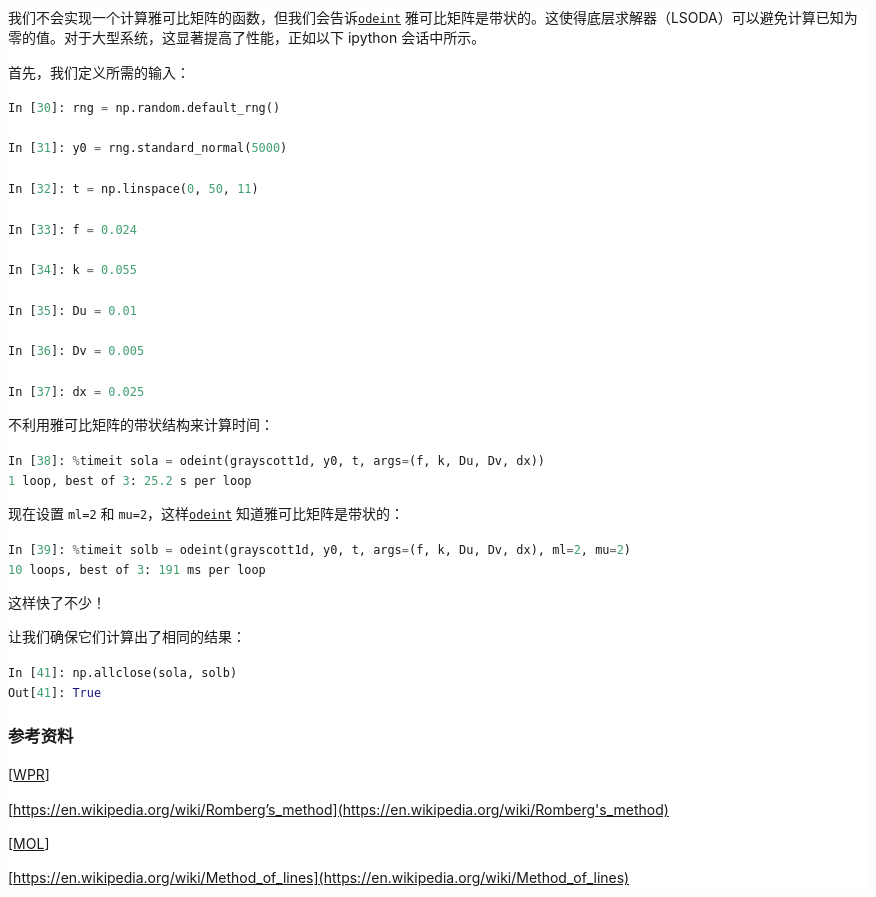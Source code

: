 我们不会实现一个计算雅可比矩阵的函数，但我们会告诉[`odeint`](../reference/generated/scipy.integrate.odeint.html#scipy.integrate.odeint "scipy.integrate.odeint") 雅可比矩阵是带状的。这使得底层求解器（LSODA）可以避免计算已知为零的值。对于大型系统，这显著提高了性能，正如以下 ipython 会话中所示。

首先，我们定义所需的输入：

```py
In [30]: rng = np.random.default_rng()

In [31]: y0 = rng.standard_normal(5000)

In [32]: t = np.linspace(0, 50, 11)

In [33]: f = 0.024

In [34]: k = 0.055

In [35]: Du = 0.01

In [36]: Dv = 0.005

In [37]: dx = 0.025 
```

不利用雅可比矩阵的带状结构来计算时间：

```py
In [38]: %timeit sola = odeint(grayscott1d, y0, t, args=(f, k, Du, Dv, dx))
1 loop, best of 3: 25.2 s per loop 
```

现在设置 `ml=2` 和 `mu=2`，这样[`odeint`](../reference/generated/scipy.integrate.odeint.html#scipy.integrate.odeint "scipy.integrate.odeint") 知道雅可比矩阵是带状的：

```py
In [39]: %timeit solb = odeint(grayscott1d, y0, t, args=(f, k, Du, Dv, dx), ml=2, mu=2)
10 loops, best of 3: 191 ms per loop 
```

这样快了不少！

让我们确保它们计算出了相同的结果：

```py
In [41]: np.allclose(sola, solb)
Out[41]: True 
```

### 参考资料

[[WPR](#id1)]

[https://en.wikipedia.org/wiki/Romberg’s_method](https://en.wikipedia.org/wiki/Romberg's_method)

[[MOL](#id2)]

[https://en.wikipedia.org/wiki/Method_of_lines](https://en.wikipedia.org/wiki/Method_of_lines)
